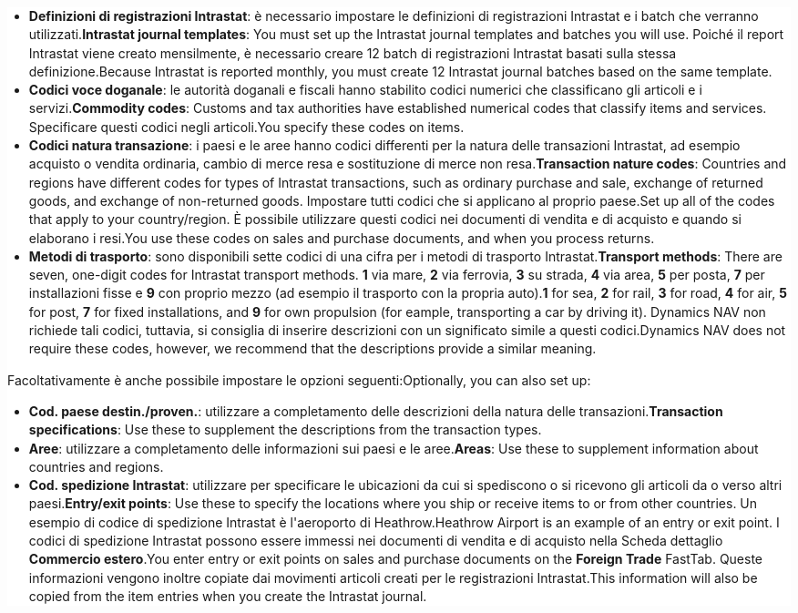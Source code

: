 * <span data-ttu-id="a8b05-110">**Definizioni di registrazioni Intrastat**: è necessario impostare le definizioni di registrazioni Intrastat e i batch che verranno utilizzati.</span><span class="sxs-lookup"><span data-stu-id="a8b05-110">**Intrastat journal templates**: You must set up the Intrastat journal templates and batches you will use.</span></span> <span data-ttu-id="a8b05-111">Poiché il report Intrastat viene creato mensilmente, è necessario creare 12 batch di registrazioni Intrastat basati sulla stessa definizione.</span><span class="sxs-lookup"><span data-stu-id="a8b05-111">Because Intrastat is reported monthly, you must create 12 Intrastat journal batches based on the same template.</span></span>  
* <span data-ttu-id="a8b05-112">**Codici voce doganale**: le autorità doganali e fiscali hanno stabilito codici numerici che classificano gli articoli e i servizi.</span><span class="sxs-lookup"><span data-stu-id="a8b05-112">**Commodity codes**: Customs and tax authorities have established numerical codes that classify items and services.</span></span> <span data-ttu-id="a8b05-113">Specificare questi codici negli articoli.</span><span class="sxs-lookup"><span data-stu-id="a8b05-113">You specify these codes on items.</span></span>
* <span data-ttu-id="a8b05-114">**Codici natura transazione**: i paesi e le aree hanno codici differenti per la natura delle transazioni Intrastat, ad esempio acquisto o vendita ordinaria, cambio di merce resa e sostituzione di merce non resa.</span><span class="sxs-lookup"><span data-stu-id="a8b05-114">**Transaction nature codes**: Countries and regions have different codes for types of Intrastat transactions, such as ordinary purchase and sale, exchange of returned goods, and exchange of non-returned goods.</span></span> <span data-ttu-id="a8b05-115">Impostare tutti codici che si applicano al proprio paese.</span><span class="sxs-lookup"><span data-stu-id="a8b05-115">Set up all of the codes that apply to your country/region.</span></span> <span data-ttu-id="a8b05-116">È possibile utilizzare questi codici nei documenti di vendita e di acquisto e quando si elaborano i resi.</span><span class="sxs-lookup"><span data-stu-id="a8b05-116">You use these codes on sales and purchase documents, and when you process returns.</span></span>  
* <span data-ttu-id="a8b05-117">**Metodi di trasporto**: sono disponibili sette codici di una cifra per i metodi di trasporto Intrastat.</span><span class="sxs-lookup"><span data-stu-id="a8b05-117">**Transport methods**: There are seven, one-digit codes for Intrastat transport methods.</span></span> <span data-ttu-id="a8b05-118">**1** via mare, **2** via ferrovia, **3** su strada, **4** via area, **5** per posta, **7** per installazioni fisse e **9** con proprio mezzo (ad esempio il trasporto con la propria auto).</span><span class="sxs-lookup"><span data-stu-id="a8b05-118">**1** for sea, **2** for rail, **3** for road, **4** for air, **5** for post, **7** for fixed installations, and **9** for own propulsion (for eample, transporting a car by driving it).</span></span> <span data-ttu-id="a8b05-119">Dynamics NAV non richiede tali codici, tuttavia, si consiglia di inserire descrizioni con un significato simile a questi codici.</span><span class="sxs-lookup"><span data-stu-id="a8b05-119">Dynamics NAV does not require these codes, however, we recommend that the descriptions provide a similar meaning.</span></span>  

<span data-ttu-id="a8b05-120">Facoltativamente è anche possibile impostare le opzioni seguenti:</span><span class="sxs-lookup"><span data-stu-id="a8b05-120">Optionally, you can also set up:</span></span>

* <span data-ttu-id="a8b05-121">**Cod. paese destin./proven.**: utilizzare a completamento delle descrizioni della natura delle transazioni.</span><span class="sxs-lookup"><span data-stu-id="a8b05-121">**Transaction specifications**: Use these to supplement the descriptions from the transaction types.</span></span>  
* <span data-ttu-id="a8b05-122">**Aree**: utilizzare a completamento delle informazioni sui paesi e le aree.</span><span class="sxs-lookup"><span data-stu-id="a8b05-122">**Areas**: Use these to supplement information about countries and regions.</span></span>  
* <span data-ttu-id="a8b05-123">**Cod. spedizione Intrastat**: utilizzare per specificare le ubicazioni da cui si spediscono o si ricevono gli articoli da o verso altri paesi.</span><span class="sxs-lookup"><span data-stu-id="a8b05-123">**Entry/exit points**: Use these to specify the locations where you ship or receive items to or from other countries.</span></span> <span data-ttu-id="a8b05-124">Un esempio di codice di spedizione Intrastat è l'aeroporto di Heathrow.</span><span class="sxs-lookup"><span data-stu-id="a8b05-124">Heathrow Airport is an example of an entry or exit point.</span></span> <span data-ttu-id="a8b05-125">I codici di spedizione Intrastat possono essere immessi nei documenti di vendita e di acquisto nella Scheda dettaglio **Commercio estero**.</span><span class="sxs-lookup"><span data-stu-id="a8b05-125">You enter entry or exit points on sales and purchase documents on the **Foreign Trade** FastTab.</span></span> <span data-ttu-id="a8b05-126">Queste informazioni vengono inoltre copiate dai movimenti articoli creati per le registrazioni Intrastat.</span><span class="sxs-lookup"><span data-stu-id="a8b05-126">This information will also be copied from the item entries when you create the Intrastat journal.</span></span>  
